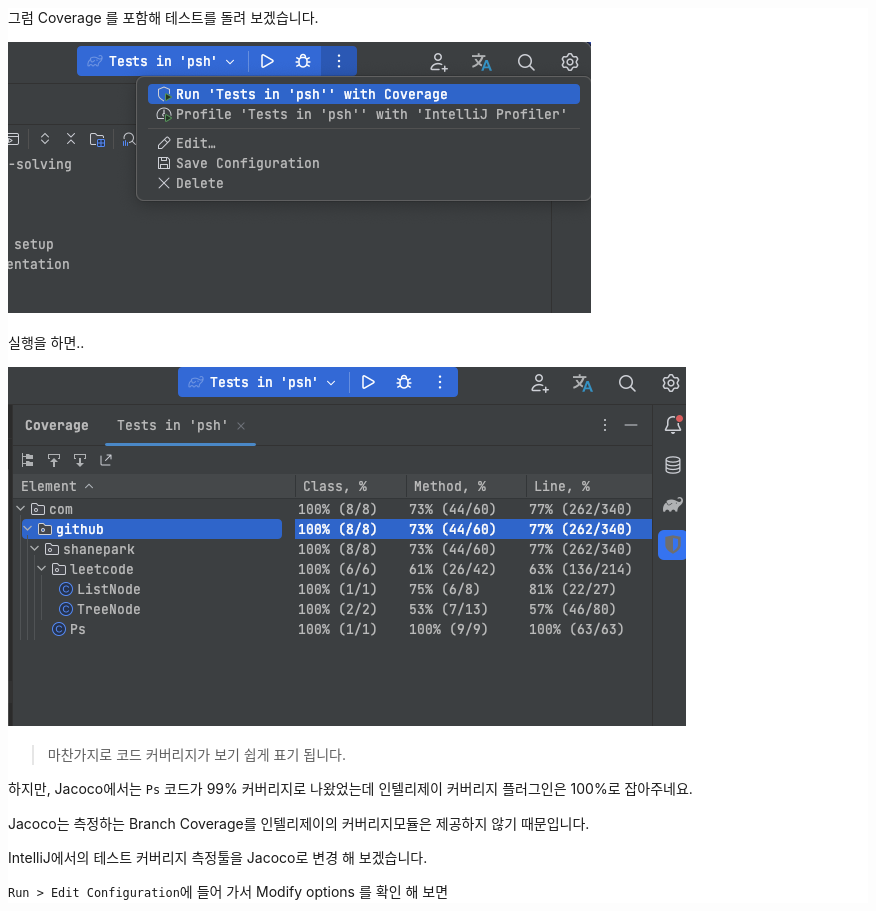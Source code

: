 그럼 Coverage 를 포함해 테스트를 돌려 보겠습니다.

![image-20230225145555540](https://raw.githubusercontent.com/ShanePark/mdblog/main/devops/testing/jacoco.assets/image-20230225145555540.png)

실행을 하면..

![image-20230225145823158](https://raw.githubusercontent.com/ShanePark/mdblog/main/devops/testing/jacoco.assets/image-20230225145823158.png)

> 마찬가지로 코드 커버리지가 보기 쉽게 표기 됩니다.

하지만, Jacoco에서는 `Ps` 코드가 99% 커버리지로 나왔었는데 인텔리제이 커버리지 플러그인은 100%로 잡아주네요.

Jacoco는 측정하는 Branch Coverage를 인텔리제이의 커버리지모듈은 제공하지 않기 때문입니다.

IntelliJ에서의 테스트 커버리지 측정툴을 Jacoco로 변경 해 보겠습니다. 

`Run > Edit Configuration`에 들어 가서 Modify options 를 확인 해 보면 
